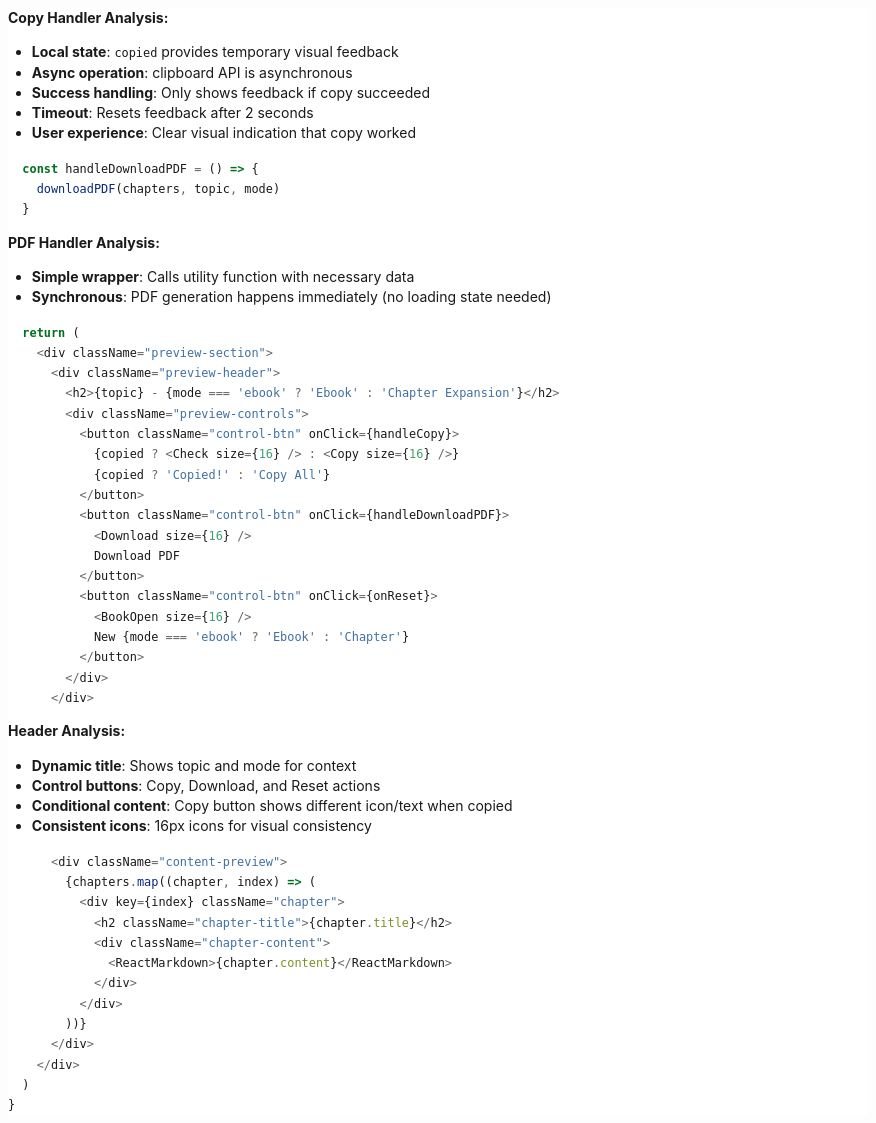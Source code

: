 **Copy Handler Analysis:**
- **Local state**: `copied` provides temporary visual feedback
- **Async operation**: clipboard API is asynchronous
- **Success handling**: Only shows feedback if copy succeeded
- **Timeout**: Resets feedback after 2 seconds
- **User experience**: Clear visual indication that copy worked

```typescript
  const handleDownloadPDF = () => {
    downloadPDF(chapters, topic, mode)
  }
```

**PDF Handler Analysis:**
- **Simple wrapper**: Calls utility function with necessary data
- **Synchronous**: PDF generation happens immediately (no loading state needed)

```typescript
  return (
    <div className="preview-section">
      <div className="preview-header">
        <h2>{topic} - {mode === 'ebook' ? 'Ebook' : 'Chapter Expansion'}</h2>
        <div className="preview-controls">
          <button className="control-btn" onClick={handleCopy}>
            {copied ? <Check size={16} /> : <Copy size={16} />}
            {copied ? 'Copied!' : 'Copy All'}
          </button>
          <button className="control-btn" onClick={handleDownloadPDF}>
            <Download size={16} />
            Download PDF
          </button>
          <button className="control-btn" onClick={onReset}>
            <BookOpen size={16} />
            New {mode === 'ebook' ? 'Ebook' : 'Chapter'}
          </button>
        </div>
      </div>
```

**Header Analysis:**
- **Dynamic title**: Shows topic and mode for context
- **Control buttons**: Copy, Download, and Reset actions
- **Conditional content**: Copy button shows different icon/text when copied
- **Consistent icons**: 16px icons for visual consistency

```typescript
      <div className="content-preview">
        {chapters.map((chapter, index) => (
          <div key={index} className="chapter">
            <h2 className="chapter-title">{chapter.title}</h2>
            <div className="chapter-content">
              <ReactMarkdown>{chapter.content}</ReactMarkdown>
            </div>
          </div>
        ))}
      </div>
    </div>
  )
}
```
